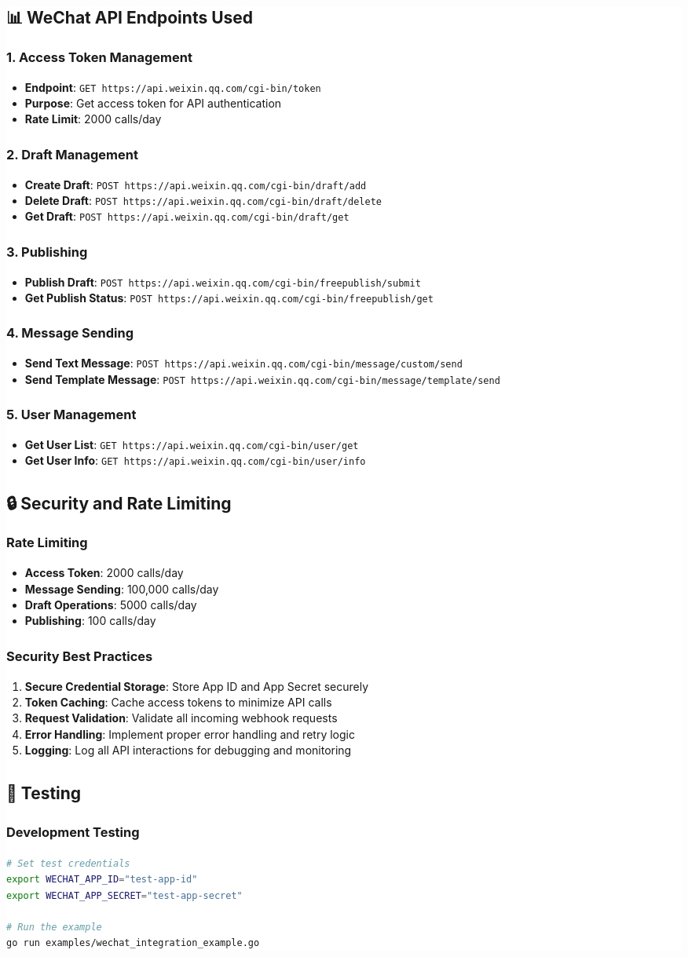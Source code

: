 ## 📊 WeChat API Endpoints Used

### 1. Access Token Management
- **Endpoint**: `GET https://api.weixin.qq.com/cgi-bin/token`
- **Purpose**: Get access token for API authentication
- **Rate Limit**: 2000 calls/day

### 2. Draft Management
- **Create Draft**: `POST https://api.weixin.qq.com/cgi-bin/draft/add`
- **Delete Draft**: `POST https://api.weixin.qq.com/cgi-bin/draft/delete`
- **Get Draft**: `POST https://api.weixin.qq.com/cgi-bin/draft/get`

### 3. Publishing
- **Publish Draft**: `POST https://api.weixin.qq.com/cgi-bin/freepublish/submit`
- **Get Publish Status**: `POST https://api.weixin.qq.com/cgi-bin/freepublish/get`

### 4. Message Sending
- **Send Text Message**: `POST https://api.weixin.qq.com/cgi-bin/message/custom/send`
- **Send Template Message**: `POST https://api.weixin.qq.com/cgi-bin/message/template/send`

### 5. User Management
- **Get User List**: `GET https://api.weixin.qq.com/cgi-bin/user/get`
- **Get User Info**: `GET https://api.weixin.qq.com/cgi-bin/user/info`

## 🔒 Security and Rate Limiting

### Rate Limiting
- **Access Token**: 2000 calls/day
- **Message Sending**: 100,000 calls/day
- **Draft Operations**: 5000 calls/day
- **Publishing**: 100 calls/day

### Security Best Practices
1. **Secure Credential Storage**: Store App ID and App Secret securely
2. **Token Caching**: Cache access tokens to minimize API calls
3. **Request Validation**: Validate all incoming webhook requests
4. **Error Handling**: Implement proper error handling and retry logic
5. **Logging**: Log all API interactions for debugging and monitoring

## 🧪 Testing

### Development Testing
```bash
# Set test credentials
export WECHAT_APP_ID="test-app-id"
export WECHAT_APP_SECRET="test-app-secret"

# Run the example
go run examples/wechat_integration_example.go
```
